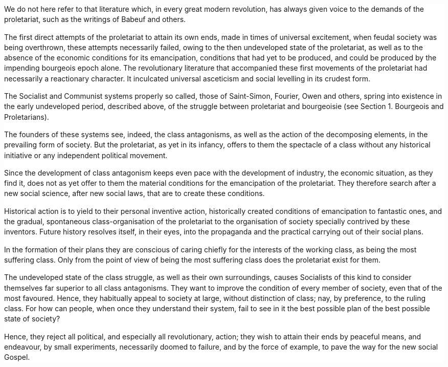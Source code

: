 We do not here refer to that literature which, in every great modern
revolution, has always given voice to the demands of the proletariat,
such as the writings of Babeuf and others.

The first direct attempts of the proletariat to attain its own ends,
made in times of universal excitement, when feudal society was being
overthrown, these attempts necessarily failed, owing to the then
undeveloped state of the proletariat, as well as to the absence of the
economic conditions for its emancipation, conditions that had yet to be
produced, and could be produced by the impending bourgeois epoch alone.
The revolutionary literature that accompanied these first movements of
the proletariat had necessarily a reactionary character. It inculcated
universal asceticism and social levelling in its crudest form.

The Socialist and Communist systems properly so called, those of
Saint-Simon, Fourier, Owen and others, spring into existence in the
early undeveloped period, described above, of the struggle between
proletariat and bourgeoisie (see Section 1. Bourgeois and Proletarians).

The founders of these systems see, indeed, the class antagonisms, as
well as the action of the decomposing elements, in the prevailing form
of society. But the proletariat, as yet in its infancy, offers to them
the spectacle of a class without any historical initiative or any
independent political movement.

Since the development of class antagonism keeps even pace with the
development of industry, the economic situation, as they find it, does
not as yet offer to them the material conditions for the emancipation of
the proletariat. They therefore search after a new social science, after
new social laws, that are to create these conditions.

Historical action is to yield to their personal inventive action,
historically created conditions of emancipation to fantastic ones, and
the gradual, spontaneous class-organisation of the proletariat to the
organisation of society specially contrived by these inventors. Future
history resolves itself, in their eyes, into the propaganda and the
practical carrying out of their social plans.

In the formation of their plans they are conscious of caring chiefly for
the interests of the working class, as being the most suffering class.
Only from the point of view of being the most suffering class does the
proletariat exist for them.

The undeveloped state of the class struggle, as well as their own
surroundings, causes Socialists of this kind to consider themselves far
superior to all class antagonisms. They want to improve the condition of
every member of society, even that of the most favoured. Hence, they
habitually appeal to society at large, without distinction of class;
nay, by preference, to the ruling class. For how can people, when once
they understand their system, fail to see in it the best possible plan
of the best possible state of society?

Hence, they reject all political, and especially all revolutionary,
action; they wish to attain their ends by peaceful means, and endeavour,
by small experiments, necessarily doomed to failure, and by the force of
example, to pave the way for the new social Gospel.
